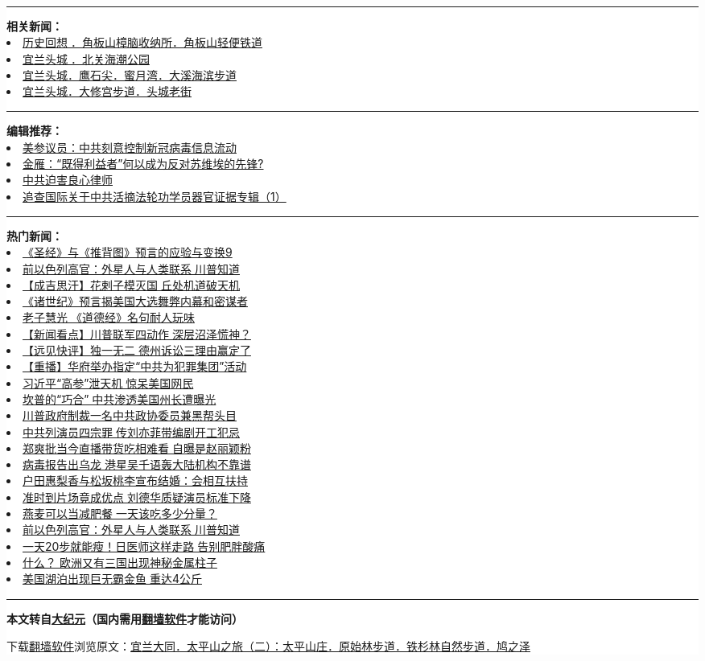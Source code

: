   <p>  	  <hr>      <strong>相关新闻：</strong>  <li><a href="/gb/13/5/21/n3875850.md#1">历史回想 ．角板山樟脑收纳所．角板山轻便铁道</a></li>  <li><a href="/gb/13/5/21/n3875949.md#1">宜兰头城 ．北关海潮公园</a></li>  <li><a href="/gb/13/6/4/n3886338.md#1">宜兰头城．鹰石尖．蜜月湾．大溪海滨步道</a></li>  <li><a href="/gb/13/6/11/n3891670.md#1">宜兰头城．大修宫步道．头城老街</a></li>  <hr>      <strong>编辑推荐：</strong>  <li><a href="/gb/20/2/22/n11887949.md#1">美参议员：中共刻意控制新冠病毒信息流动</a></li>  <li><a href="/gb/19/6/8/n11308535.md#1" target="_blank">金雁：“既得利益者”何以成为反对苏维埃的先锋?</a></li><li><a href="/gb/9/2/9/n2422991.md?dfh#1" target="_blank">中共迫害良心律师</a></li><li><a href="/gb/13/9/14/n3963792.md#1" target="_blank">追查国际关于中共活摘法轮功学员器官证据专辑（1）</a></li>  <hr>    <strong>热门新闻：</strong>  <li><a href="/gb/20/10/3/n12449841.md#1">《圣经》与《推背图》预言的应验与变换9</a></li>  <li><a href="/gb/20/12/9/n12606110.md#1">前以色列高官：外星人与人类联系 川普知道</a></li>  <li><a href="/gb/20/11/20/n12563507.md#1">【成吉思汗】花剌子模灭国 丘处机道破天机</a></li>  <li><a href="/gb/20/12/9/n12605329.md#1">《诸世纪》预言揭美国大选舞弊内幕和密谋者</a></li>  <li><a href="/gb/20/12/3/n12592668.md#1">老子慧光 《道德经》名句耐人玩味</a></li>  <li><a href="/gb/20/12/10/n12611794.md#1">【新闻看点】川普联军四动作 深层沼泽慌神？</a></li>  <li><a href="/gb/20/12/11/n12611973.md#1">【远见快评】独一无二 德州诉讼三理由赢定了</a></li>  <li><a href="/gb/20/12/10/n12610890.md#1">【重播】华府举办指定“中共为犯罪集团”活动</a></li>  <li><a href="/gb/20/12/9/n12605623.md#1">习近平“高参”泄天机 惊呆美国网民</a></li>  <li><a href="/gb/20/12/8/n12604949.md#1">坎普的“巧合” 中共渗透美国州长遭曝光</a></li>  <li><a href="/gb/20/12/9/n12607112.md#1">川普政府制裁一名中共政协委员兼黑帮头目</a></li>  <li><a href="/gb/20/12/9/n12607515.md#1">中共列演员四宗罪 传刘亦菲带编剧开工犯忌</a></li>  <li><a href="/gb/20/12/9/n12605082.md#1">郑爽批当今直播带货吃相难看 自曝是赵丽颖粉</a></li>  <li><a href="/gb/20/12/8/n12604566.md#1">病毒报告出乌龙 港星吴千语轰大陆机构不靠谱</a></li>  <li><a href="/gb/20/12/10/n12610375.md#1">户田惠梨香与松坂桃李宣布结婚：会相互扶持</a></li>  <li><a href="/gb/20/12/9/n12607106.md#1">准时到片场竟成优点 刘德华质疑演员标准下降</a></li>  <li><a href="/gb/20/12/2/n12590942.md#1">燕麦可以当减肥餐  一天该吃多少分量？</a></li>  <li><a href="/gb/20/12/9/n12606110.md#1">前以色列高官：外星人与人类联系 川普知道</a></li>  <li><a href="/gb/20/12/3/n12594093.md#1">一天20步就能瘦！日医师这样走路 告别肥胖酸痛</a></li>  <li><a href="/gb/20/12/9/n12605528.md#1">什么？ 欧洲又有三国出现神秘金属柱子</a></li>  <li><a href="/gb/20/12/11/n12612411.md#1">美国湖泊出现巨无霸金鱼 重达4公斤</a></li>  <hr>    <strong>本文转自<a href="https://www.epochtimes.com">大纪元</a>（国内需用<a href="https://github.com/bannedbook/fanqiang/wiki">翻墙软件</a>才能访问）</strong><p>下载<a href="https://github.com/bannedbook/fanqiang/wiki">翻墙软件</a>浏览原文：<a href="https://www.epochtimes.com/gb/13/6/25/n3901877.htm">宜兰大同．太平山之旅（二）：太平山庄．原始林步道．铁杉林自然步道．鸠之泽</a></p>